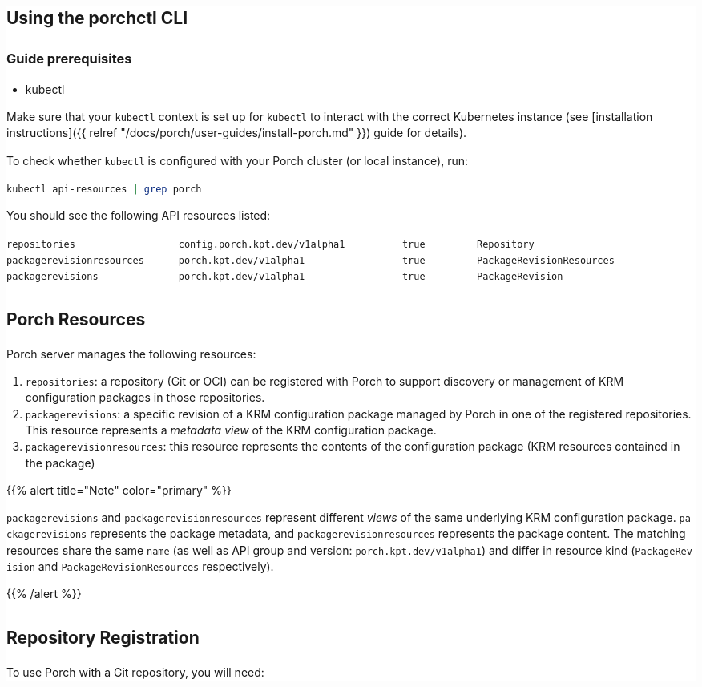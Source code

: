 ## Using the porchctl CLI

### Guide prerequisites
* [kubectl](https://kubernetes.io/docs/tasks/tools/#kubectl)

Make sure that your `kubectl` context is set up for `kubectl` to interact with the correct Kubernetes instance (see
[installation instructions]({{ relref "/docs/porch/user-guides/install-porch.md" }}) guide for details).

To check whether `kubectl` is configured with your Porch cluster (or local instance), run:

```bash
kubectl api-resources | grep porch
```

You should see the following API resources listed:

```bash
repositories                  config.porch.kpt.dev/v1alpha1          true         Repository
packagerevisionresources      porch.kpt.dev/v1alpha1                 true         PackageRevisionResources
packagerevisions              porch.kpt.dev/v1alpha1                 true         PackageRevision
```

## Porch Resources

Porch server manages the following resources:

1. `repositories`: a repository (Git or OCI) can be registered with Porch to support discovery or management of KRM
   configuration packages in those repositories.
2. `packagerevisions`: a specific revision of a KRM configuration package managed by Porch in one of the registered
   repositories. This resource represents a _metadata view_ of the KRM configuration package.
3. `packagerevisionresources`: this resource represents the contents of the configuration package (KRM resources
   contained in the package)

{{% alert title="Note" color="primary" %}}

`packagerevisions` and `packagerevisionresources` represent different _views_ of the same underlying KRM
configuration package. `packagerevisions` represents the package metadata, and `packagerevisionresources` represents the
package content. The matching resources share the same `name` (as well as API group and version:
`porch.kpt.dev/v1alpha1`) and differ in resource kind (`PackageRevision` and `PackageRevisionResources` respectively).

{{% /alert %}}


## Repository Registration

To use Porch with a Git repository, you will need:
